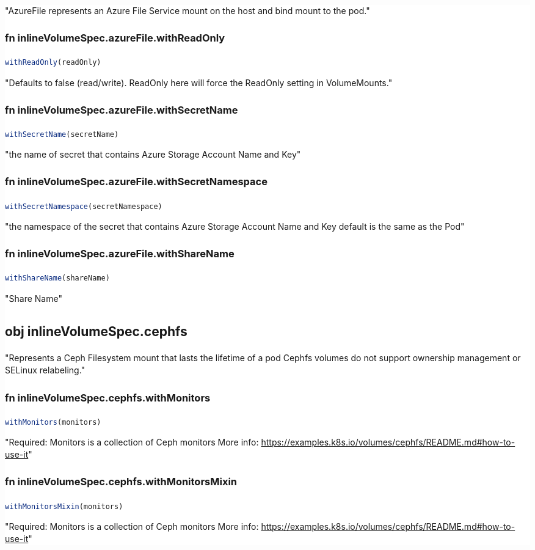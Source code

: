 "AzureFile represents an Azure File Service mount on the host and bind mount to the pod."

### fn inlineVolumeSpec.azureFile.withReadOnly

```ts
withReadOnly(readOnly)
```

"Defaults to false (read/write). ReadOnly here will force the ReadOnly setting in VolumeMounts."

### fn inlineVolumeSpec.azureFile.withSecretName

```ts
withSecretName(secretName)
```

"the name of secret that contains Azure Storage Account Name and Key"

### fn inlineVolumeSpec.azureFile.withSecretNamespace

```ts
withSecretNamespace(secretNamespace)
```

"the namespace of the secret that contains Azure Storage Account Name and Key default is the same as the Pod"

### fn inlineVolumeSpec.azureFile.withShareName

```ts
withShareName(shareName)
```

"Share Name"

## obj inlineVolumeSpec.cephfs

"Represents a Ceph Filesystem mount that lasts the lifetime of a pod Cephfs volumes do not support ownership management or SELinux relabeling."

### fn inlineVolumeSpec.cephfs.withMonitors

```ts
withMonitors(monitors)
```

"Required: Monitors is a collection of Ceph monitors More info: https://examples.k8s.io/volumes/cephfs/README.md#how-to-use-it"

### fn inlineVolumeSpec.cephfs.withMonitorsMixin

```ts
withMonitorsMixin(monitors)
```

"Required: Monitors is a collection of Ceph monitors More info: https://examples.k8s.io/volumes/cephfs/README.md#how-to-use-it"

